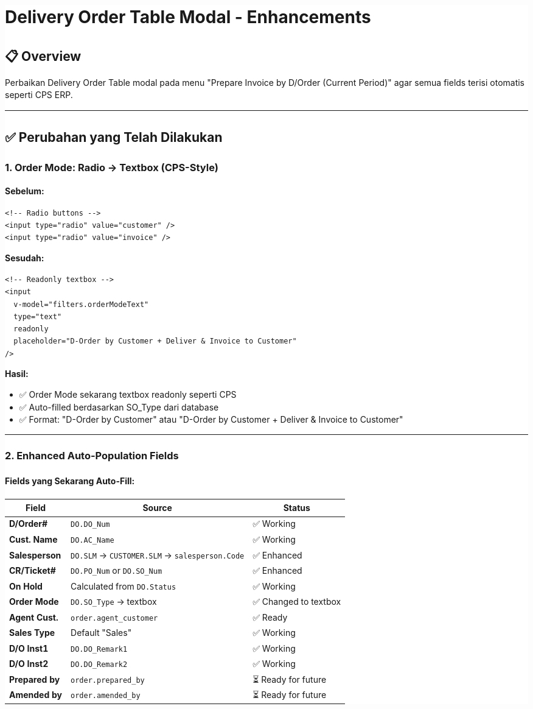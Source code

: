 # Delivery Order Table Modal - Enhancements

## 📋 Overview
Perbaikan Delivery Order Table modal pada menu "Prepare Invoice by D/Order (Current Period)" agar semua fields terisi otomatis seperti CPS ERP.

---

## ✅ Perubahan yang Telah Dilakukan

### 1. **Order Mode: Radio → Textbox** (CPS-Style)

**Sebelum:**
```vue
<!-- Radio buttons -->
<input type="radio" value="customer" />
<input type="radio" value="invoice" />
```

**Sesudah:**
```vue
<!-- Readonly textbox -->
<input 
  v-model="filters.orderModeText" 
  type="text" 
  readonly
  placeholder="D-Order by Customer + Deliver & Invoice to Customer"
/>
```

**Hasil:**
- ✅ Order Mode sekarang textbox readonly seperti CPS
- ✅ Auto-filled berdasarkan SO_Type dari database
- ✅ Format: "D-Order by Customer" atau "D-Order by Customer + Deliver & Invoice to Customer"

---

### 2. **Enhanced Auto-Population Fields**

#### **Fields yang Sekarang Auto-Fill:**

| Field | Source | Status |
|-------|--------|--------|
| **D/Order#** | `DO.DO_Num` | ✅ Working |
| **Cust. Name** | `DO.AC_Name` | ✅ Working |
| **Salesperson** | `DO.SLM` → `CUSTOMER.SLM` → `salesperson.Code` | ✅ Enhanced |
| **CR/Ticket#** | `DO.PO_Num` or `DO.SO_Num` | ✅ Enhanced |
| **On Hold** | Calculated from `DO.Status` | ✅ Working |
| **Order Mode** | `DO.SO_Type` → textbox | ✅ Changed to textbox |
| **Agent Cust.** | `order.agent_customer` | ✅ Ready |
| **Sales Type** | Default "Sales" | ✅ Working |
| **D/O Inst1** | `DO.DO_Remark1` | ✅ Working |
| **D/O Inst2** | `DO.DO_Remark2` | ✅ Working |
| **Prepared by** | `order.prepared_by` | ⏳ Ready for future |
| **Amended by** | `order.amended_by` | ⏳ Ready for future |